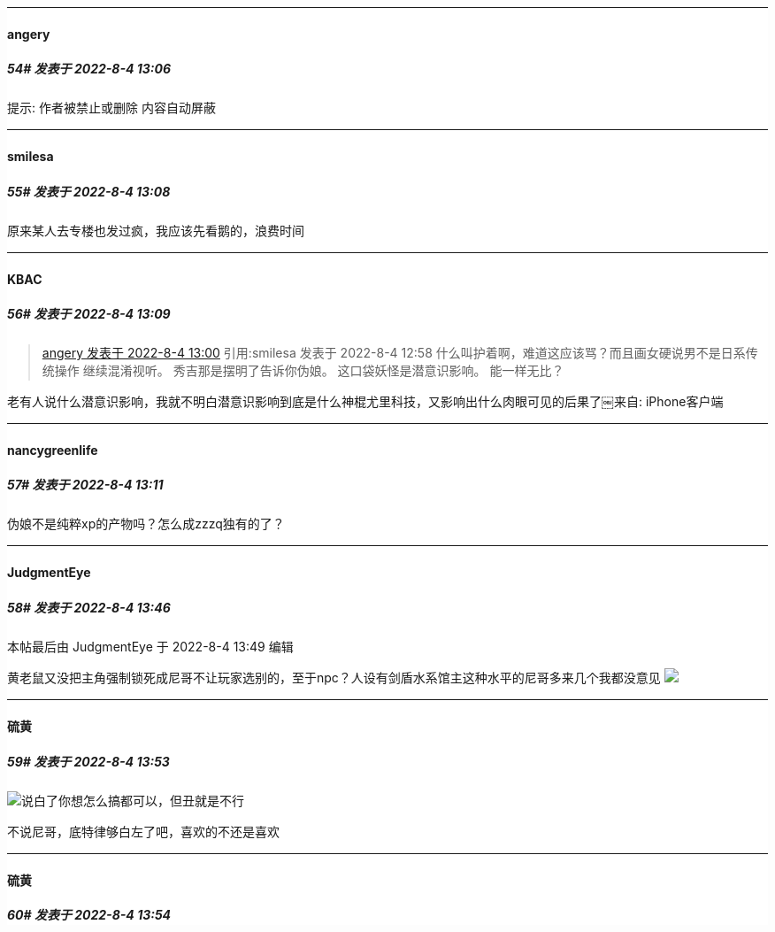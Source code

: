 *****

####  angery  
##### 54#       发表于 2022-8-4 13:06

提示: 作者被禁止或删除 内容自动屏蔽

*****

####  smilesa  
##### 55#       发表于 2022-8-4 13:08

原来某人去专楼也发过疯，我应该先看鹅的，浪费时间

*****

####  KBAC  
##### 56#       发表于 2022-8-4 13:09

<blockquote><a href="httphttps://bbs.saraba1st.com/2b/forum.php?mod=redirect&amp;goto=findpost&amp;pid=56926004&amp;ptid=2085072" target="_blank"> angery 发表于 2022-8-4 13:00</a> 引用:smilesa 发表于 2022-8-4 12:58 什么叫护着啊，难道这应该骂？而且画女硬说男不是日系传统操作 继续混淆视听。 秀吉那是摆明了告诉你伪娘。 这口袋妖怪是潜意识影响。 能一样无比？ </blockquote>
老有人说什么潜意识影响，我就不明白潜意识影响到底是什么神棍尤里科技，又影响出什么肉眼可见的后果了￼来自: iPhone客户端

*****

####  nancygreenlife  
##### 57#       发表于 2022-8-4 13:11

伪娘不是纯粹xp的产物吗？怎么成zzzq独有的了？

*****

####  JudgmentEye  
##### 58#       发表于 2022-8-4 13:46

 本帖最后由 JudgmentEye 于 2022-8-4 13:49 编辑 

黄老鼠又没把主角强制锁死成尼哥不让玩家选别的，至于npc？人设有剑盾水系馆主这种水平的尼哥多来几个我都没意见
<img src="https://pic4.zhimg.com/v2-057dc3ef249bdb73ac11a2de0cb4ef5f.jpg" referrerpolicy="no-referrer">

*****

####  硫黄  
##### 59#       发表于 2022-8-4 13:53

<img src="https://static.saraba1st.com/image/smiley/face2017/067.png" referrerpolicy="no-referrer">说白了你想怎么搞都可以，但丑就是不行

不说尼哥，底特律够白左了吧，喜欢的不还是喜欢

*****

####  硫黄  
##### 60#       发表于 2022-8-4 13:54
